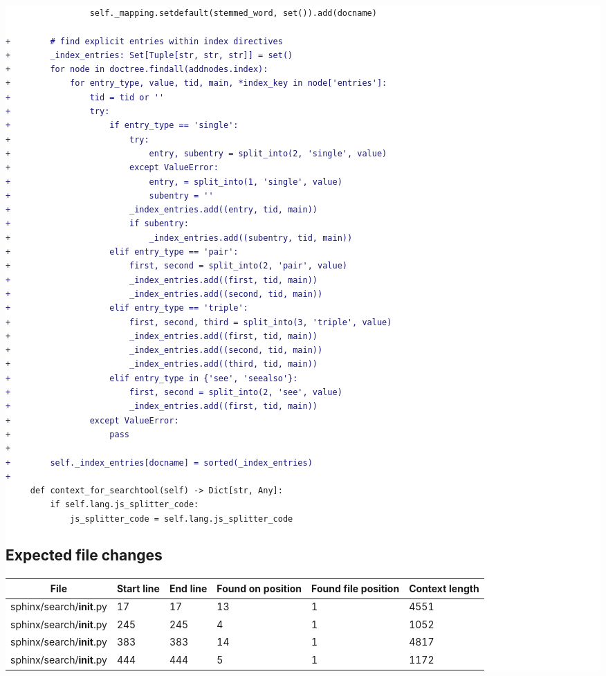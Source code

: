 ```diff
                 self._mapping.setdefault(stemmed_word, set()).add(docname)
 
+        # find explicit entries within index directives
+        _index_entries: Set[Tuple[str, str, str]] = set()
+        for node in doctree.findall(addnodes.index):
+            for entry_type, value, tid, main, *index_key in node['entries']:
+                tid = tid or ''
+                try:
+                    if entry_type == 'single':
+                        try:
+                            entry, subentry = split_into(2, 'single', value)
+                        except ValueError:
+                            entry, = split_into(1, 'single', value)
+                            subentry = ''
+                        _index_entries.add((entry, tid, main))
+                        if subentry:
+                            _index_entries.add((subentry, tid, main))
+                    elif entry_type == 'pair':
+                        first, second = split_into(2, 'pair', value)
+                        _index_entries.add((first, tid, main))
+                        _index_entries.add((second, tid, main))
+                    elif entry_type == 'triple':
+                        first, second, third = split_into(3, 'triple', value)
+                        _index_entries.add((first, tid, main))
+                        _index_entries.add((second, tid, main))
+                        _index_entries.add((third, tid, main))
+                    elif entry_type in {'see', 'seealso'}:
+                        first, second = split_into(2, 'see', value)
+                        _index_entries.add((first, tid, main))
+                except ValueError:
+                    pass
+
+        self._index_entries[docname] = sorted(_index_entries)
+
     def context_for_searchtool(self) -> Dict[str, Any]:
         if self.lang.js_splitter_code:
             js_splitter_code = self.lang.js_splitter_code

```

## Expected file changes

| File | Start line | End line | Found on position | Found file position | Context length |
| ---- | ---------- | -------- | ----------------- | ------------------- | -------------- |
| sphinx/search/__init__.py | 17 | 17 | 13 | 1 | 4551
| sphinx/search/__init__.py | 245 | 245 | 4 | 1 | 1052
| sphinx/search/__init__.py | 383 | 383 | 14 | 1 | 4817
| sphinx/search/__init__.py | 444 | 444 | 5 | 1 | 1172
